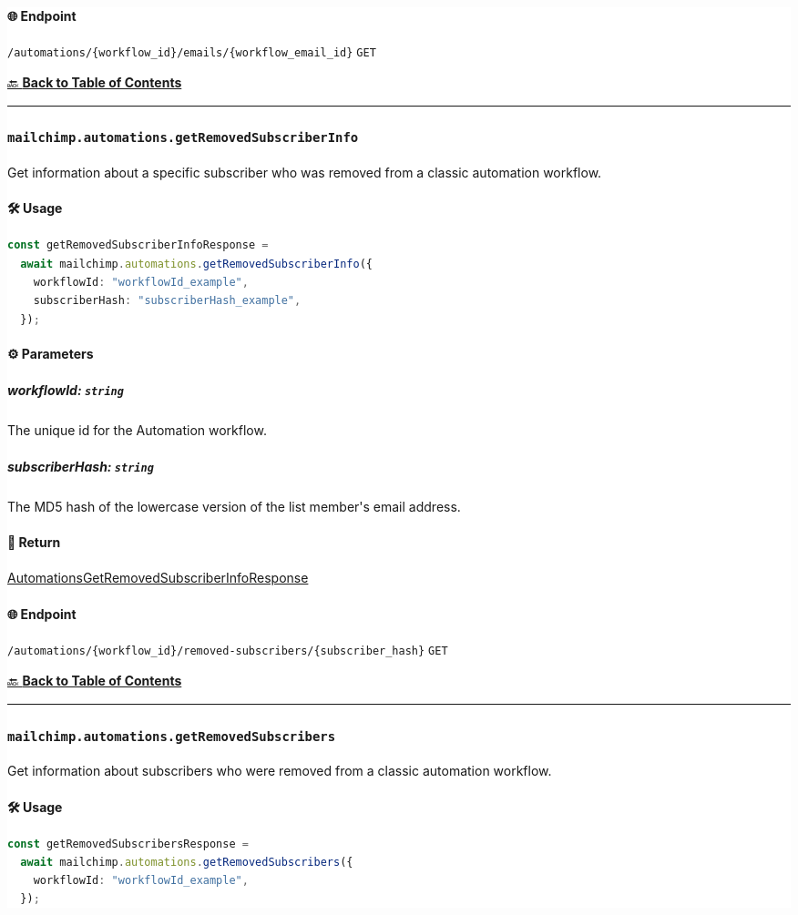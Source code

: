 #### 🌐 Endpoint<a id="🌐-endpoint"></a>

`/automations/{workflow_id}/emails/{workflow_email_id}` `GET`

[🔙 **Back to Table of Contents**](#table-of-contents)

---


### `mailchimp.automations.getRemovedSubscriberInfo`<a id="mailchimpautomationsgetremovedsubscriberinfo"></a>

Get information about a specific subscriber who was removed from a classic automation workflow.

#### 🛠️ Usage<a id="🛠️-usage"></a>

```typescript
const getRemovedSubscriberInfoResponse =
  await mailchimp.automations.getRemovedSubscriberInfo({
    workflowId: "workflowId_example",
    subscriberHash: "subscriberHash_example",
  });
```

#### ⚙️ Parameters<a id="⚙️-parameters"></a>

##### workflowId: `string`<a id="workflowid-string"></a>

The unique id for the Automation workflow.

##### subscriberHash: `string`<a id="subscriberhash-string"></a>

The MD5 hash of the lowercase version of the list member\'s email address.

#### 🔄 Return<a id="🔄-return"></a>

[AutomationsGetRemovedSubscriberInfoResponse](./models/automations-get-removed-subscriber-info-response.ts)

#### 🌐 Endpoint<a id="🌐-endpoint"></a>

`/automations/{workflow_id}/removed-subscribers/{subscriber_hash}` `GET`

[🔙 **Back to Table of Contents**](#table-of-contents)

---


### `mailchimp.automations.getRemovedSubscribers`<a id="mailchimpautomationsgetremovedsubscribers"></a>

Get information about subscribers who were removed from a classic automation workflow.

#### 🛠️ Usage<a id="🛠️-usage"></a>

```typescript
const getRemovedSubscribersResponse =
  await mailchimp.automations.getRemovedSubscribers({
    workflowId: "workflowId_example",
  });
```
